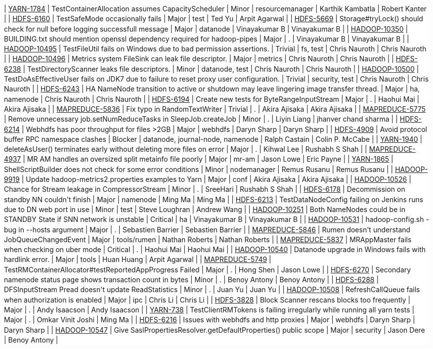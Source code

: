 | [YARN-1784](https://issues.apache.org/jira/browse/YARN-1784) | TestContainerAllocation assumes CapacityScheduler |  Minor | resourcemanager | Karthik Kambatla | Robert Kanter |
| [HDFS-6160](https://issues.apache.org/jira/browse/HDFS-6160) | TestSafeMode occasionally fails |  Major | test | Ted Yu | Arpit Agarwal |
| [HDFS-5669](https://issues.apache.org/jira/browse/HDFS-5669) | Storage#tryLock() should check for null before logging successfull message |  Major | datanode | Vinayakumar B | Vinayakumar B |
| [HADOOP-10350](https://issues.apache.org/jira/browse/HADOOP-10350) | BUILDING.txt should mention openssl dependency required for hadoop-pipes |  Major | . | Vinayakumar B | Vinayakumar B |
| [HADOOP-10495](https://issues.apache.org/jira/browse/HADOOP-10495) | TestFileUtil fails on Windows due to bad permission assertions. |  Trivial | fs, test | Chris Nauroth | Chris Nauroth |
| [HADOOP-10496](https://issues.apache.org/jira/browse/HADOOP-10496) | Metrics system FileSink can leak file descriptor. |  Major | metrics | Chris Nauroth | Chris Nauroth |
| [HDFS-6238](https://issues.apache.org/jira/browse/HDFS-6238) | TestDirectoryScanner leaks file descriptors. |  Minor | datanode, test | Chris Nauroth | Chris Nauroth |
| [HADOOP-10500](https://issues.apache.org/jira/browse/HADOOP-10500) | TestDoAsEffectiveUser fails on JDK7 due to failure to reset proxy user configuration. |  Trivial | security, test | Chris Nauroth | Chris Nauroth |
| [HDFS-6243](https://issues.apache.org/jira/browse/HDFS-6243) | HA NameNode transition to active or shutdown may leave lingering image transfer thread. |  Major | ha, namenode | Chris Nauroth | Chris Nauroth |
| [HDFS-6194](https://issues.apache.org/jira/browse/HDFS-6194) | Create new tests for ByteRangeInputStream |  Major | . | Haohui Mai | Akira Ajisaka |
| [MAPREDUCE-5836](https://issues.apache.org/jira/browse/MAPREDUCE-5836) | Fix typo in RandomTextWriter |  Trivial | . | Akira Ajisaka | Akira Ajisaka |
| [MAPREDUCE-5775](https://issues.apache.org/jira/browse/MAPREDUCE-5775) | Remove unnecessary job.setNumReduceTasks in SleepJob.createJob |  Minor | . | Liyin Liang | jhanver chand sharma |
| [HDFS-6214](https://issues.apache.org/jira/browse/HDFS-6214) | Webhdfs has poor throughput for files \>2GB |  Major | webhdfs | Daryn Sharp | Daryn Sharp |
| [HDFS-4909](https://issues.apache.org/jira/browse/HDFS-4909) | Avoid protocol buffer RPC namespace clashes |  Blocker | datanode, journal-node, namenode | Ralph Castain | Colin P. McCabe |
| [YARN-1940](https://issues.apache.org/jira/browse/YARN-1940) | deleteAsUser() terminates early without deleting more files on error |  Major | . | Kihwal Lee | Rushabh S Shah |
| [MAPREDUCE-4937](https://issues.apache.org/jira/browse/MAPREDUCE-4937) | MR AM handles an oversized split metainfo file poorly |  Major | mr-am | Jason Lowe | Eric Payne |
| [YARN-1865](https://issues.apache.org/jira/browse/YARN-1865) | ShellScriptBuilder does not check for some error conditions |  Minor | nodemanager | Remus Rusanu | Remus Rusanu |
| [HADOOP-9919](https://issues.apache.org/jira/browse/HADOOP-9919) | Update hadoop-metrics2.properties examples to Yarn |  Major | conf | Akira Ajisaka | Akira Ajisaka |
| [HADOOP-10526](https://issues.apache.org/jira/browse/HADOOP-10526) | Chance for Stream leakage in CompressorStream |  Minor | . | SreeHari | Rushabh S Shah |
| [HDFS-6178](https://issues.apache.org/jira/browse/HDFS-6178) | Decommission on standby NN couldn\'t finish |  Major | namenode | Ming Ma | Ming Ma |
| [HDFS-6213](https://issues.apache.org/jira/browse/HDFS-6213) | TestDataNodeConfig failing on Jenkins runs due to DN web port in use |  Minor | test | Steve Loughran | Andrew Wang |
| [HADOOP-10251](https://issues.apache.org/jira/browse/HADOOP-10251) | Both NameNodes could be in STANDBY State if SNN network is unstable |  Critical | ha | Vinayakumar B | Vinayakumar B |
| [HADOOP-10531](https://issues.apache.org/jira/browse/HADOOP-10531) | hadoop-config.sh - bug in --hosts argument |  Major | . | Sebastien Barrier | Sebastien Barrier |
| [MAPREDUCE-5846](https://issues.apache.org/jira/browse/MAPREDUCE-5846) | Rumen doesn\'t understand JobQueueChangedEvent |  Major | tools/rumen | Nathan Roberts | Nathan Roberts |
| [MAPREDUCE-5837](https://issues.apache.org/jira/browse/MAPREDUCE-5837) | MRAppMaster fails when checking on uber mode |  Critical | . | Haohui Mai | Haohui Mai |
| [HADOOP-10540](https://issues.apache.org/jira/browse/HADOOP-10540) | Datanode upgrade in Windows fails with hardlink error. |  Major | tools | Huan Huang | Arpit Agarwal |
| [MAPREDUCE-5749](https://issues.apache.org/jira/browse/MAPREDUCE-5749) | TestRMContainerAllocator#testReportedAppProgress Failed |  Major | . | Hong Shen | Jason Lowe |
| [HDFS-6270](https://issues.apache.org/jira/browse/HDFS-6270) | Secondary namenode status page shows transaction count in bytes |  Minor | . | Benoy Antony | Benoy Antony |
| [HDFS-6288](https://issues.apache.org/jira/browse/HDFS-6288) | DFSInputStream Pread doesn\'t update ReadStatistics |  Minor | . | Juan Yu | Juan Yu |
| [HADOOP-10508](https://issues.apache.org/jira/browse/HADOOP-10508) | RefreshCallQueue fails when authorization is enabled |  Major | ipc | Chris Li | Chris Li |
| [HDFS-3828](https://issues.apache.org/jira/browse/HDFS-3828) | Block Scanner rescans blocks too frequently |  Major | . | Andy Isaacson | Andy Isaacson |
| [YARN-738](https://issues.apache.org/jira/browse/YARN-738) | TestClientRMTokens is failing irregularly while running all yarn tests |  Major | . | Omkar Vinit Joshi | Ming Ma |
| [HDFS-6216](https://issues.apache.org/jira/browse/HDFS-6216) | Issues with webhdfs and http proxies |  Major | webhdfs | Daryn Sharp | Daryn Sharp |
| [HADOOP-10547](https://issues.apache.org/jira/browse/HADOOP-10547) | Give SaslPropertiesResolver.getDefaultProperties() public scope |  Major | security | Jason Dere | Benoy Antony |